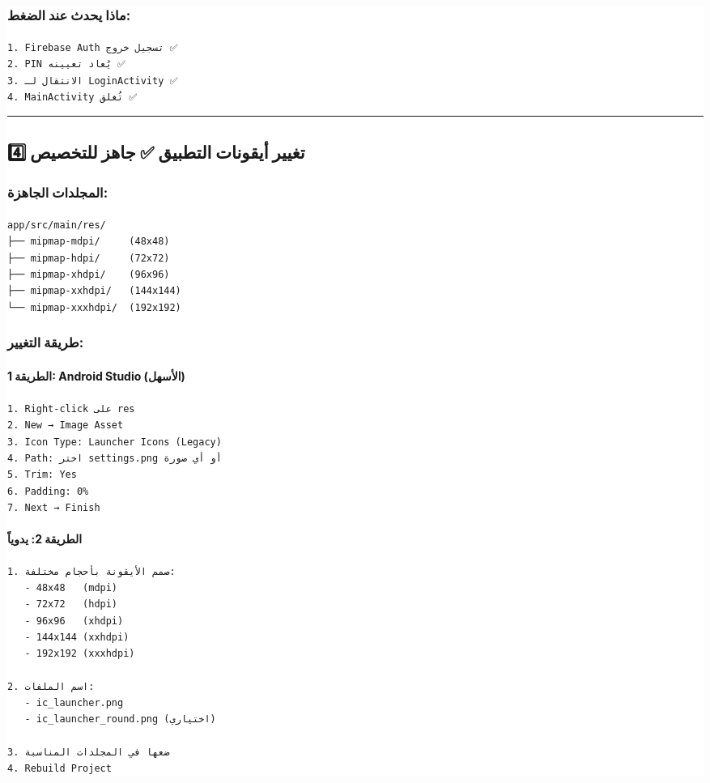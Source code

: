 ### ماذا يحدث عند الضغط:
```
1. Firebase Auth تسجيل خروج ✅
2. PIN يُعاد تعيينه ✅
3. الانتقال لـ LoginActivity ✅
4. MainActivity تُغلق ✅
```

---

## 4️⃣ تغيير أيقونات التطبيق ✅ **جاهز للتخصيص**

### المجلدات الجاهزة:
```
app/src/main/res/
├── mipmap-mdpi/     (48x48)
├── mipmap-hdpi/     (72x72)
├── mipmap-xhdpi/    (96x96)
├── mipmap-xxhdpi/   (144x144)
└── mipmap-xxxhdpi/  (192x192)
```

### طريقة التغيير:

#### الطريقة 1: Android Studio (الأسهل)
```
1. Right-click على res
2. New → Image Asset
3. Icon Type: Launcher Icons (Legacy)
4. Path: اختر settings.png أو أي صورة
5. Trim: Yes
6. Padding: 0%
7. Next → Finish
```

#### الطريقة 2: يدوياً
```
1. صمم الأيقونة بأحجام مختلفة:
   - 48x48   (mdpi)
   - 72x72   (hdpi)
   - 96x96   (xhdpi)
   - 144x144 (xxhdpi)
   - 192x192 (xxxhdpi)

2. اسم الملفات:
   - ic_launcher.png
   - ic_launcher_round.png (اختياري)

3. ضعها في المجلدات المناسبة
4. Rebuild Project
```
